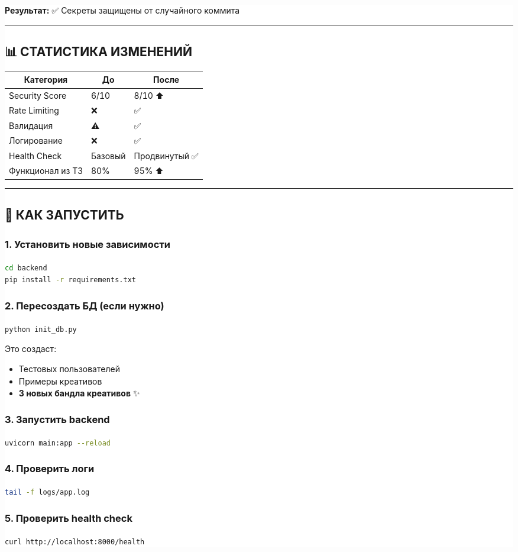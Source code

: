 **Результат:** ✅ Секреты защищены от случайного коммита

---

## 📊 СТАТИСТИКА ИЗМЕНЕНИЙ

| Категория | До | После |
|-----------|-----|-------|
| Security Score | 6/10 | 8/10 ⬆️ |
| Rate Limiting | ❌ | ✅ |
| Валидация | ⚠️ | ✅ |
| Логирование | ❌ | ✅ |
| Health Check | Базовый | Продвинутый ✅ |
| Функционал из ТЗ | 80% | 95% ⬆️ |

---

## 🚀 КАК ЗАПУСТИТЬ

### 1. Установить новые зависимости
```bash
cd backend
pip install -r requirements.txt
```

### 2. Пересоздать БД (если нужно)
```bash
python init_db.py
```

Это создаст:
- Тестовых пользователей
- Примеры креативов
- **3 новых бандла креативов** ✨

### 3. Запустить backend
```bash
uvicorn main:app --reload
```

### 4. Проверить логи
```bash
tail -f logs/app.log
```

### 5. Проверить health check
```bash
curl http://localhost:8000/health
```

